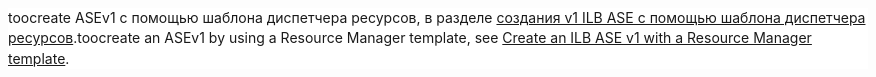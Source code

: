 <span data-ttu-id="61683-216">toocreate ASEv1 с помощью шаблона диспетчера ресурсов, в разделе [создания v1 ILB ASE с помощью шаблона диспетчера ресурсов][ILBASEv1Template].</span><span class="sxs-lookup"><span data-stu-id="61683-216">toocreate an ASEv1 by using a Resource Manager template, see [Create an ILB ASE v1 with a Resource Manager template][ILBASEv1Template].</span></span>



[quickstartilbasecreate]: http://azure.microsoft.com/documentation/templates/201-web-app-asev2-ilb-create
[quickstartasev2create]: http://azure.microsoft.com/documentation/templates/201-web-app-asev2-create
[quickstartconfiguressl]: http://azure.microsoft.com/documentation/templates/201-web-app-ase-ilb-configure-default-ssl
[quickstartwebapponasev2create]: http://azure.microsoft.com/documentation/templates/201-web-app-asp-app-on-asev2-create
[examplebase64encoding]: http://powershellscripts.blogspot.com/2007/02/base64-encode-file.html 
[configuringDefaultSSLCertificate]: https://azure.microsoft.com/documentation/templates/201-web-app-ase-ilb-configure-default-ssl/
[Intro]: ./intro.md
[MakeExternalASE]: ./create-external-ase.md
[MakeASEfromTemplate]: ./create-from-template.md
[MakeILBASE]: ./create-ilb-ase.md
[ASENetwork]: ./network-info.md
[ASEReadme]: ./readme.md
[UsingASE]: ./using-an-ase.md
[UDRs]: ../../virtual-network/virtual-networks-udr-overview.md
[NSGs]: ../../virtual-network/virtual-networks-nsg.md
[ConfigureASEv1]: ../../app-service-web/app-service-web-configure-an-app-service-environment.md
[ASEv1Intro]: ../../app-service-web/app-service-app-service-environment-intro.md
[webapps]: ../../app-service-web/app-service-web-overview.md
[mobileapps]: ../../app-service-mobile/app-service-mobile-value-prop.md
[APIapps]: ../../app-service-api/app-service-api-apps-why-best-platform.md
[Functions]: ../../azure-functions/index.yml
[Pricing]: http://azure.microsoft.com/pricing/details/app-service/
[ARMOverview]: ../../azure-resource-manager/resource-group-overview.md
[ConfigureSSL]: ../../app-service-web/web-sites-purchase-ssl-web-site.md
[Kudu]: http://azure.microsoft.com/resources/videos/super-secret-kudu-debug-console-for-azure-web-sites/
[AppDeploy]: ../../app-service-web/web-sites-deploy.md
[ASEWAF]: ../../app-service-web/app-service-app-service-environment-web-application-firewall.md
[AppGW]: ../../application-gateway/application-gateway-web-application-firewall-overview.md
[ILBASEv1Template]: ../../app-service-web/app-service-app-service-environment-create-ilb-ase-resourcemanager.md
